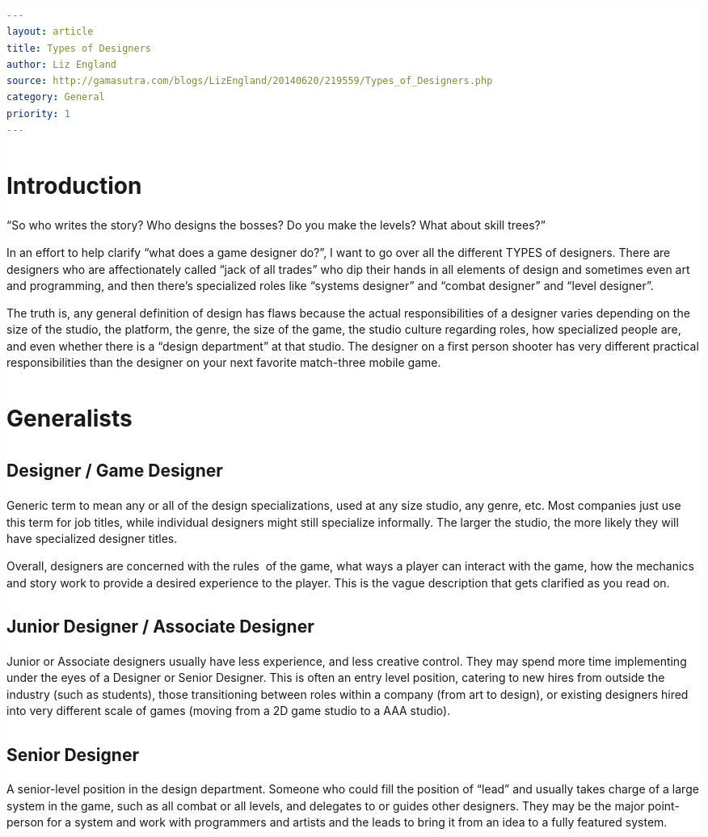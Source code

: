 ```yaml
---
layout: article
title: Types of Designers
author: Liz England
source: http://gamasutra.com/blogs/LizEngland/20140620/219559/Types_of_Designers.php
category: General
priority: 1
---
```


# Introduction
“So who writes the story? Who designs the bosses? Do you make the levels? What about skill trees?”

In an effort to help clarify “what does a game designer do?”, I want to go over all the different TYPES of designers. There are designers who are affectionately called “jack of all trades” who dip their hands in all elements of design and sometimes even art and programming, and then there’s specialized roles like “systems designer” and “combat designer” and “level designer”.

The truth is, any general definition of design has flaws because the actual responsibilities of a designer varies depending on the size of the studio, the platform, the genre, the size of the game, the studio culture regarding roles, how specialized people are, and even whether there is a “design department” at that studio. The designer on a first person shooter has very different practical responsibilities than the designer on your next favorite match-three mobile game.

# Generalists

## Designer / Game Designer
Generic term to mean any or all of the design specializations, used at any size studio, any genre, etc. Most companies just use this term for job titles, while individual designers might still specialize informally. The larger the studio, the more likely they will have specialized designer titles.

Overall, designers are concerned with the rules  of the game, what ways a player can interact with the game, how the mechanics and story work to provide a desired experience to the player. This is the vague description that gets clarified as you read on.

## Junior Designer / Associate Designer
Junior or Associate designers usually have less experience, and less creative control. They may spend more time implementing under the eyes of a Designer or Senior Designer. This is often an entry level position, catering to new hires from outside the industry (such as students), those transitioning between roles within a company (from art to design), or existing designers hired into very different scale of games (moving from a 2D game studio to a AAA studio).

## Senior Designer
A senior-level position in the design department. Someone who could fill the position of “lead” and usually takes charge of a large system in the game, such as all combat or all levels, and delegates to or guides other designers. They may be the major point-person for a system and work with programmers and artists and the leads to bring it from an idea to a fully featured system.
